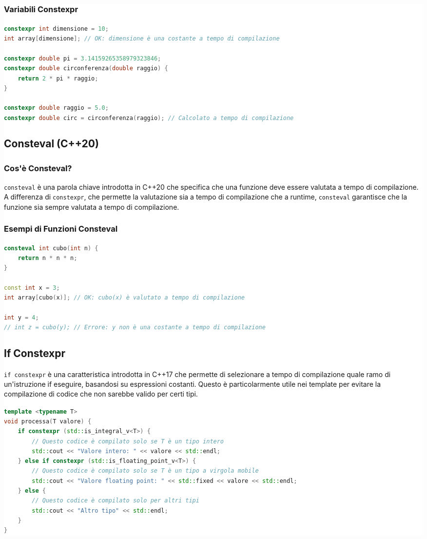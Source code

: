 ### Variabili Constexpr

```cpp
constexpr int dimensione = 10;
int array[dimensione]; // OK: dimensione è una costante a tempo di compilazione

constexpr double pi = 3.14159265358979323846;
constexpr double circonferenza(double raggio) {
    return 2 * pi * raggio;
}

constexpr double raggio = 5.0;
constexpr double circ = circonferenza(raggio); // Calcolato a tempo di compilazione
```

## Consteval (C++20)

### Cos'è Consteval?

`consteval` è una parola chiave introdotta in C++20 che specifica che una funzione deve essere valutata a tempo di compilazione. A differenza di `constexpr`, che permette la valutazione sia a tempo di compilazione che a runtime, `consteval` garantisce che la funzione sia sempre valutata a tempo di compilazione.

### Esempi di Funzioni Consteval

```cpp
consteval int cubo(int n) {
    return n * n * n;
}

const int x = 3;
int array[cubo(x)]; // OK: cubo(x) è valutato a tempo di compilazione

int y = 4;
// int z = cubo(y); // Errore: y non è una costante a tempo di compilazione
```

## If Constexpr

`if constexpr` è una caratteristica introdotta in C++17 che permette di selezionare a tempo di compilazione quale ramo di un'istruzione if eseguire, basandosi su espressioni costanti. Questo è particolarmente utile nei template per evitare la compilazione di codice che non sarebbe valido per certi tipi.

```cpp
template <typename T>
void processa(T valore) {
    if constexpr (std::is_integral_v<T>) {
        // Questo codice è compilato solo se T è un tipo intero
        std::cout << "Valore intero: " << valore << std::endl;
    } else if constexpr (std::is_floating_point_v<T>) {
        // Questo codice è compilato solo se T è un tipo a virgola mobile
        std::cout << "Valore floating point: " << std::fixed << valore << std::endl;
    } else {
        // Questo codice è compilato solo per altri tipi
        std::cout << "Altro tipo" << std::endl;
    }
}
```
